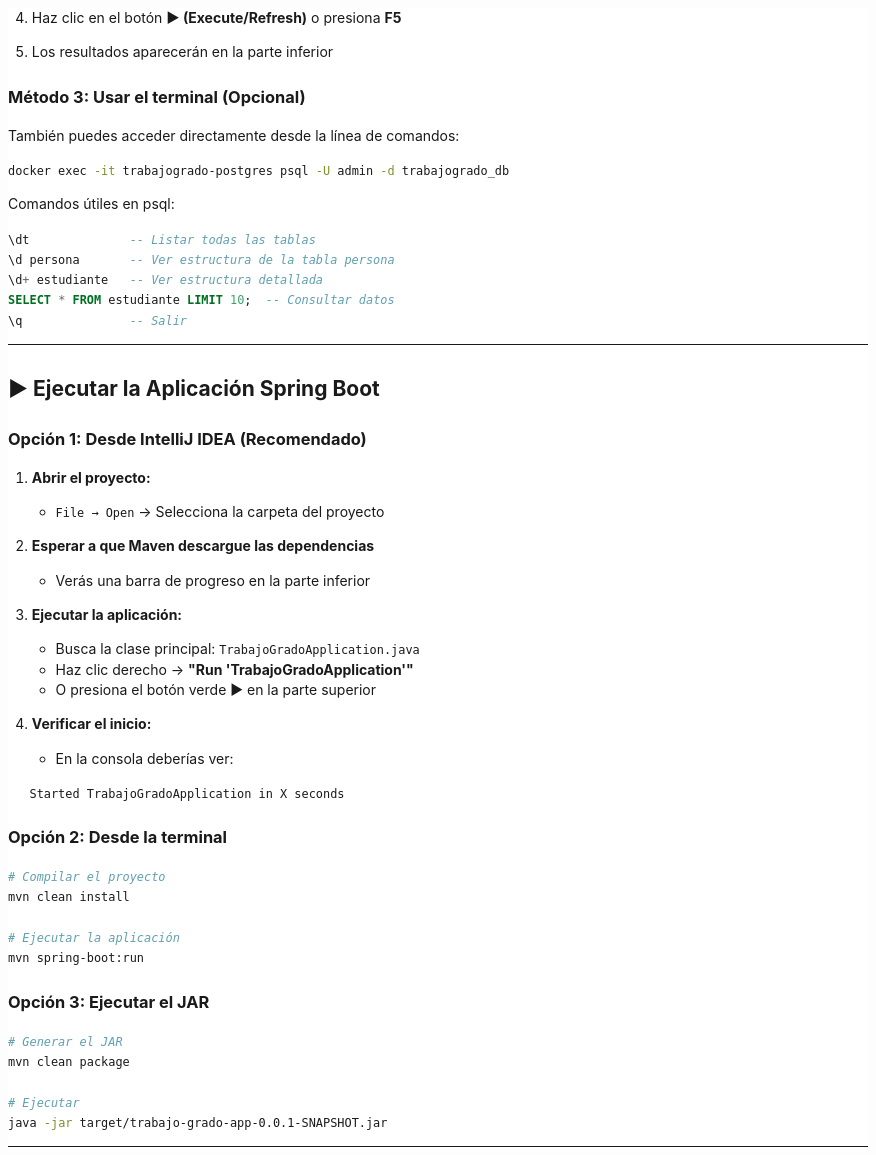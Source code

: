 4. Haz clic en el botón **▶️ (Execute/Refresh)** o presiona **F5**

5. Los resultados aparecerán en la parte inferior

### Método 3: Usar el terminal (Opcional)

También puedes acceder directamente desde la línea de comandos:
```bash
docker exec -it trabajogrado-postgres psql -U admin -d trabajogrado_db
```

Comandos útiles en psql:
```sql
\dt              -- Listar todas las tablas
\d persona       -- Ver estructura de la tabla persona
\d+ estudiante   -- Ver estructura detallada
SELECT * FROM estudiante LIMIT 10;  -- Consultar datos
\q               -- Salir
```

---

## ▶️ Ejecutar la Aplicación Spring Boot

### Opción 1: Desde IntelliJ IDEA (Recomendado)

1. **Abrir el proyecto:**
    - `File → Open` → Selecciona la carpeta del proyecto

2. **Esperar a que Maven descargue las dependencias**
    - Verás una barra de progreso en la parte inferior

3. **Ejecutar la aplicación:**
    - Busca la clase principal: `TrabajoGradoApplication.java`
    - Haz clic derecho → **"Run 'TrabajoGradoApplication'"**
    - O presiona el botón verde ▶️ en la parte superior

4. **Verificar el inicio:**
    - En la consola deberías ver:
```
   Started TrabajoGradoApplication in X seconds
```

### Opción 2: Desde la terminal
```bash
# Compilar el proyecto
mvn clean install

# Ejecutar la aplicación
mvn spring-boot:run
```

### Opción 3: Ejecutar el JAR
```bash
# Generar el JAR
mvn clean package

# Ejecutar
java -jar target/trabajo-grado-app-0.0.1-SNAPSHOT.jar
```

---
